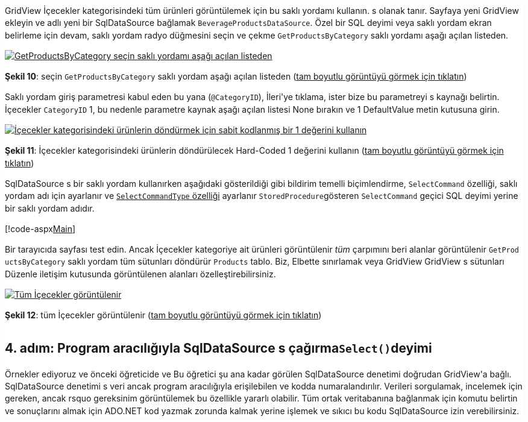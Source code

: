 
GridView İçecekler kategorisindeki tüm ürünleri görüntülemek için bu saklı yordamı kullanın. s olanak tanır. Sayfaya yeni GridView ekleyin ve adlı yeni bir SqlDataSource bağlamak `BeverageProductsDataSource`. Özel bir SQL deyimi veya saklı yordam ekran belirleme için devam, saklı yordam radyo düğmesini seçin ve çekme `GetProductsByCategory` saklı yordamı aşağı açılan listeden.


[![GetProductsByCategory seçin saklı yordamı aşağı açılan listeden](using-parameterized-queries-with-the-sqldatasource-vb/_static/image10.gif)](using-parameterized-queries-with-the-sqldatasource-vb/_static/image19.png)

**Şekil 10**: seçin `GetProductsByCategory` saklı yordam aşağı açılan listeden ([tam boyutlu görüntüyü görmek için tıklatın](using-parameterized-queries-with-the-sqldatasource-vb/_static/image20.png))


Saklı yordam giriş parametresi kabul eden bu yana (`@CategoryID`), İleri'ye tıklama, ister bize bu parametreyi s kaynağı belirtin. İçecekler `CategoryID` 1, bu nedenle parametre kaynak aşağı açılan listesi None bırakın ve 1 DefaultValue metin kutusuna girin.


[![İçecekler kategorisindeki ürünlerin döndürmek için sabit kodlanmış bir 1 değerini kullanın](using-parameterized-queries-with-the-sqldatasource-vb/_static/image11.gif)](using-parameterized-queries-with-the-sqldatasource-vb/_static/image21.png)

**Şekil 11**: İçecekler kategorisindeki ürünlerin döndürülecek Hard-Coded 1 değerini kullanın ([tam boyutlu görüntüyü görmek için tıklatın](using-parameterized-queries-with-the-sqldatasource-vb/_static/image22.png))


SqlDataSource s bir saklı yordam kullanırken aşağıdaki gösterildiği gibi bildirim temelli biçimlendirme, `SelectCommand` özelliği, saklı yordam adı için ayarlanır ve [ `SelectCommandType` özelliği](https://msdn.microsoft.com/library/system.web.ui.webcontrols.sqldatasource.selectcommandtype.aspx) ayarlanır `StoredProcedure`gösteren `SelectCommand` geçici SQL deyimi yerine bir saklı yordam adıdır.


[!code-aspx[Main](using-parameterized-queries-with-the-sqldatasource-vb/samples/sample9.aspx)]

Bir tarayıcıda sayfası test edin. Ancak İçecekler kategoriye ait ürünleri görüntülenir *tüm* çarpımını beri alanlar görüntülenir `GetProductsByCategory` saklı yordam tüm sütunları döndürür `Products` tablo. Biz, Elbette sınırlamak veya GridView GridView s sütunları Düzenle iletişim kutusunda görüntülenen alanları özelleştirebilirsiniz.


[![Tüm İçecekler görüntülenir](using-parameterized-queries-with-the-sqldatasource-vb/_static/image12.gif)](using-parameterized-queries-with-the-sqldatasource-vb/_static/image23.png)

**Şekil 12**: tüm İçecekler görüntülenir ([tam boyutlu görüntüyü görmek için tıklatın](using-parameterized-queries-with-the-sqldatasource-vb/_static/image24.png))


## <a name="step-4-programmatically-invoking-a-sqldatasource-sselectstatement"></a>4. adım: Program aracılığıyla SqlDataSource s çağırma`Select()`deyimi

Örnekler ediyoruz ve önceki öğreticide ve Bu öğretici şu ana kadar görülen SqlDataSource denetimi doğrudan GridView'a bağlı. SqlDataSource denetimi s veri ancak program aracılığıyla erişilebilen ve kodda numaralandırılır. Verileri sorgulamak, incelemek için gereken, ancak rsquo gereksinim görüntülemek bu özellikle yararlı olabilir. Tüm ortak veritabanına bağlanmak için komutu belirtin ve sonuçlarını almak için ADO.NET kod yazmak zorunda kalmak yerine işlemek ve sıkıcı bu kodu SqlDataSource izin verebilirsiniz.
